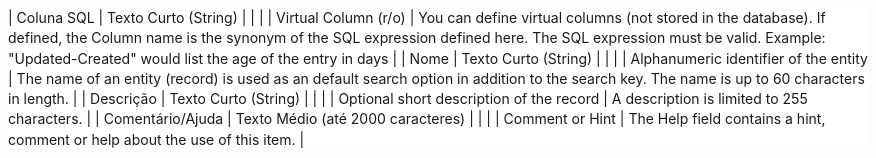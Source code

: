 |           Coluna SQL           |       Texto Curto (String)        |                                                                                      |                               |                                                                                                                                                                                                                                                                                                                                                                                                                    |                                        Virtual Column (r/o)                                        |                                                                                                                                                                                                                                                                                    You can define virtual columns (not stored in the database). If defined, the Column name is the synonym of the SQL expression defined here. The SQL expression must be valid. Example: "Updated-Created" would list the age of the entry in days                                                                                                                                                                                                                                                                                    |
|              Nome              |       Texto Curto (String)        |                                                                                      |                               |                                                                                                                                                                                                                                                                                                                                                                                                                    |                               Alphanumeric identifier of the entity                                |                                                                                                                                                                                                                                                                                                                                      The name of an entity (record) is used as an default search option in addition to the search key. The name is up to 60 characters in length.                                                                                                                                                                                                                                                                                                                                      |
|           Descrição            |       Texto Curto (String)        |                                                                                      |                               |                                                                                                                                                                                                                                                                                                                                                                                                                    |                              Optional short description of the record                              |                                                                                                                                                                                                                                                                                                                                                                                      A description is limited to 255 characters.                                                                                                                                                                                                                                                                                                                                                                                       |
|        Comentário/Ajuda        | Texto Médio (até 2000 caracteres) |                                                                                      |                               |                                                                                                                                                                                                                                                                                                                                                                                                                    |                                          Comment or Hint                                           |                                                                                                                                                                                                                                                                                                                                                                      The Help field contains a hint, comment or help about the use of this item.                                                                                                                                                                                                                                                                                                                                                                       |